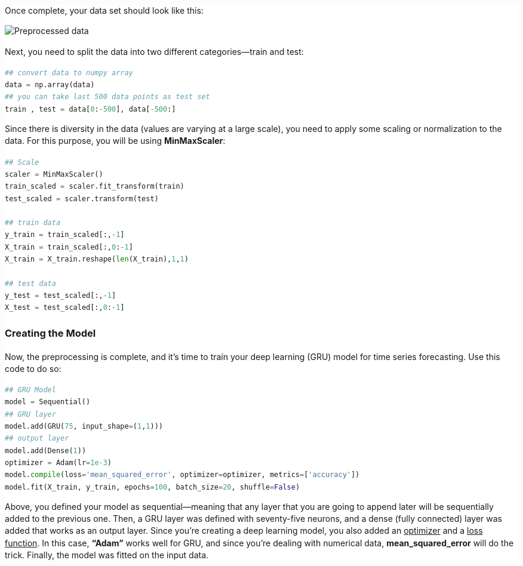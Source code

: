 Once complete, your data set should look like this:

![Preprocessed data](/img/blog/2022-06-20/processed-data.png)

Next, you need to split the data into two different categories—train and test:

```python
## convert data to numpy array
data = np.array(data)
## you can take last 500 data points as test set
train , test = data[0:-500], data[-500:]
```

Since there is diversity in the data (values are varying at a large scale), you
need to apply some scaling or normalization to the data. For this purpose, you
will be using **MinMaxScaler**:

```python
## Scale
scaler = MinMaxScaler()
train_scaled = scaler.fit_transform(train)
test_scaled = scaler.transform(test)

## train data
y_train = train_scaled[:,-1]
X_train = train_scaled[:,0:-1]
X_train = X_train.reshape(len(X_train),1,1)

## test data
y_test = test_scaled[:,-1]
X_test = test_scaled[:,0:-1]
```

### Creating the Model

Now, the preprocessing is complete, and it’s time to train your deep learning
(GRU) model for time series forecasting. Use this code to do so:

```python
## GRU Model
model = Sequential()
## GRU layer
model.add(GRU(75, input_shape=(1,1)))
## output layer
model.add(Dense(1))
optimizer = Adam(lr=1e-3)
model.compile(loss='mean_squared_error', optimizer=optimizer, metrics=['accuracy'])
model.fit(X_train, y_train, epochs=100, batch_size=20, shuffle=False)
```

Above, you defined your model as sequential—meaning that any layer that you are
going to append later will be sequentially added to the previous one. Then, a
GRU layer was defined with seventy-five neurons, and a dense (fully connected)
layer was added that works as an output layer. Since you’re creating a deep
learning model, you also added an
[optimizer](https://towardsdatascience.com/optimizers-for-training-neural-network-59450d71caf6)
and a
[loss function](https://machinelearningmastery.com/loss-and-loss-functions-for-training-deep-learning-neural-networks/).
In this case, **“Adam”** works well for GRU, and since you’re dealing with
numerical data, **mean_squared_error** will do the trick. Finally, the model was
fitted on the input data.

